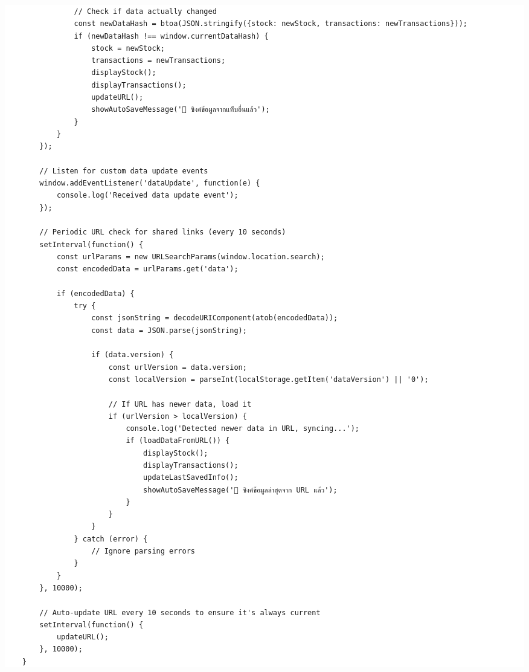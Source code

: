                     // Check if data actually changed
                    const newDataHash = btoa(JSON.stringify({stock: newStock, transactions: newTransactions}));
                    if (newDataHash !== window.currentDataHash) {
                        stock = newStock;
                        transactions = newTransactions;
                        displayStock();
                        displayTransactions();
                        updateURL();
                        showAutoSaveMessage('🔄 ซิงค์ข้อมูลจากแท็บอื่นแล้ว');
                    }
                }
            });

            // Listen for custom data update events
            window.addEventListener('dataUpdate', function(e) {
                console.log('Received data update event');
            });

            // Periodic URL check for shared links (every 10 seconds)
            setInterval(function() {
                const urlParams = new URLSearchParams(window.location.search);
                const encodedData = urlParams.get('data');
                
                if (encodedData) {
                    try {
                        const jsonString = decodeURIComponent(atob(encodedData));
                        const data = JSON.parse(jsonString);
                        
                        if (data.version) {
                            const urlVersion = data.version;
                            const localVersion = parseInt(localStorage.getItem('dataVersion') || '0');
                            
                            // If URL has newer data, load it
                            if (urlVersion > localVersion) {
                                console.log('Detected newer data in URL, syncing...');
                                if (loadDataFromURL()) {
                                    displayStock();
                                    displayTransactions();
                                    updateLastSavedInfo();
                                    showAutoSaveMessage('🔄 ซิงค์ข้อมูลล่าสุดจาก URL แล้ว');
                                }
                            }
                        }
                    } catch (error) {
                        // Ignore parsing errors
                    }
                }
            }, 10000);

            // Auto-update URL every 10 seconds to ensure it's always current
            setInterval(function() {
                updateURL();
            }, 10000);
        }
